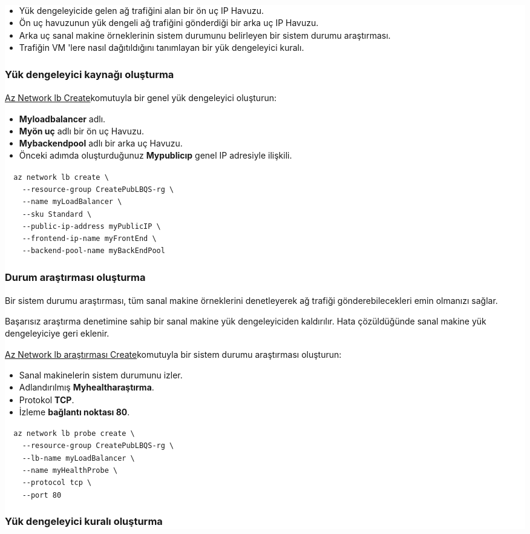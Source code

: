   * Yük dengeleyicide gelen ağ trafiğini alan bir ön uç IP Havuzu.
  * Ön uç havuzunun yük dengeli ağ trafiğini gönderdiği bir arka uç IP Havuzu.
  * Arka uç sanal makine örneklerinin sistem durumunu belirleyen bir sistem durumu araştırması.
  * Trafiğin VM 'lere nasıl dağıtıldığını tanımlayan bir yük dengeleyici kuralı.

### <a name="create-the-load-balancer-resource"></a>Yük dengeleyici kaynağı oluşturma

[Az Network lb Create](/cli/azure/network/lb#az_network_lb_create)komutuyla bir genel yük dengeleyici oluşturun:

* **Myloadbalancer** adlı.
* **Myön uç** adlı bir ön uç Havuzu.
* **Mybackendpool** adlı bir arka uç Havuzu.
* Önceki adımda oluşturduğunuz **Mypublicıp** genel IP adresiyle ilişkili. 

```azurecli-interactive
  az network lb create \
    --resource-group CreatePubLBQS-rg \
    --name myLoadBalancer \
    --sku Standard \
    --public-ip-address myPublicIP \
    --frontend-ip-name myFrontEnd \
    --backend-pool-name myBackEndPool       
```

### <a name="create-the-health-probe"></a>Durum araştırması oluşturma

Bir sistem durumu araştırması, tüm sanal makine örneklerini denetleyerek ağ trafiği gönderebilecekleri emin olmanızı sağlar. 

Başarısız araştırma denetimine sahip bir sanal makine yük dengeleyiciden kaldırılır. Hata çözüldüğünde sanal makine yük dengeleyiciye geri eklenir.

[Az Network lb araştırması Create](/cli/azure/network/lb/probe#az_network_lb_probe_create)komutuyla bir sistem durumu araştırması oluşturun:

* Sanal makinelerin sistem durumunu izler.
* Adlandırılmış **Myhealtharaştırma**.
* Protokol **TCP**.
* İzleme **bağlantı noktası 80**.

```azurecli-interactive
  az network lb probe create \
    --resource-group CreatePubLBQS-rg \
    --lb-name myLoadBalancer \
    --name myHealthProbe \
    --protocol tcp \
    --port 80   
```

### <a name="create-the-load-balancer-rule"></a>Yük dengeleyici kuralı oluşturma
